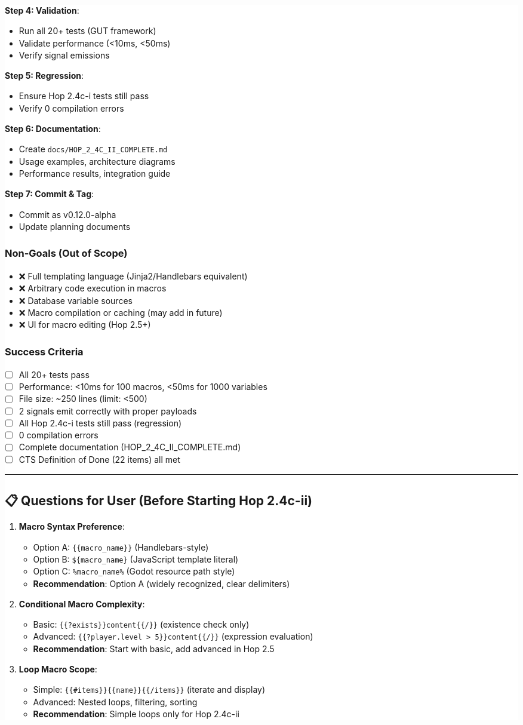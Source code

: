 **Step 4: Validation**:
- Run all 20+ tests (GUT framework)
- Validate performance (<10ms, <50ms)
- Verify signal emissions

**Step 5: Regression**:
- Ensure Hop 2.4c-i tests still pass
- Verify 0 compilation errors

**Step 6: Documentation**:
- Create `docs/HOP_2_4C_II_COMPLETE.md`
- Usage examples, architecture diagrams
- Performance results, integration guide

**Step 7: Commit & Tag**:
- Commit as v0.12.0-alpha
- Update planning documents

### Non-Goals (Out of Scope)

- ❌ Full templating language (Jinja2/Handlebars equivalent)
- ❌ Arbitrary code execution in macros
- ❌ Database variable sources
- ❌ Macro compilation or caching (may add in future)
- ❌ UI for macro editing (Hop 2.5+)

### Success Criteria

- [ ] All 20+ tests pass
- [ ] Performance: <10ms for 100 macros, <50ms for 1000 variables
- [ ] File size: ~250 lines (limit: <500)
- [ ] 2 signals emit correctly with proper payloads
- [ ] All Hop 2.4c-i tests still pass (regression)
- [ ] 0 compilation errors
- [ ] Complete documentation (HOP_2_4C_II_COMPLETE.md)
- [ ] CTS Definition of Done (22 items) all met

---

## 📋 Questions for User (Before Starting Hop 2.4c-ii)

1. **Macro Syntax Preference**:
   - Option A: `{{macro_name}}` (Handlebars-style)
   - Option B: `${macro_name}` (JavaScript template literal)
   - Option C: `%macro_name%` (Godot resource path style)
   - **Recommendation**: Option A (widely recognized, clear delimiters)

2. **Conditional Macro Complexity**:
   - Basic: `{{?exists}}content{{/}}` (existence check only)
   - Advanced: `{{?player.level > 5}}content{{/}}` (expression evaluation)
   - **Recommendation**: Start with basic, add advanced in Hop 2.5

3. **Loop Macro Scope**:
   - Simple: `{{#items}}{{name}}{{/items}}` (iterate and display)
   - Advanced: Nested loops, filtering, sorting
   - **Recommendation**: Simple loops only for Hop 2.4c-ii
